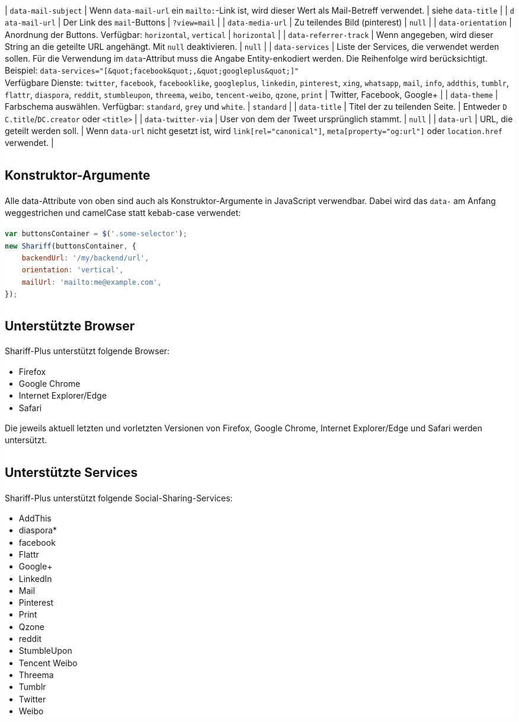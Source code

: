 | `data-mail-subject` | Wenn `data-mail-url` ein `mailto:`-Link ist, wird dieser Wert als Mail-Betreff verwendet. | siehe `data-title` |
| `data-mail-url`  | Der Link des `mail`-Buttons | `?view=mail` |
| `data-media-url` | Zu teilendes Bild (pinterest) | `null` |
| `data-orientation` | Anordnung der Buttons. Verfügbar: `horizontal`, `vertical` | `horizontal`  |
| `data-referrer-track` | Wenn angegeben, wird dieser String an die geteilte URL angehängt. Mit `null` deaktivieren. | `null` |
| `data-services`   | Liste der Services, die verwendet werden sollen. Für die Verwendung im `data`-Attribut muss die Angabe Entity-enkodiert werden. Die Reihenfolge wird berücksichtigt. Beispiel: `data-services="[&quot;facebook&quot;,&quot;googleplus&quot;]"` <br> Verfügbare Dienste: `twitter`, `facebook`, `facebooklike`, `googleplus`, `linkedin`, `pinterest`, `xing`, `whatsapp`, `mail`, `info`, `addthis`, `tumblr`, `flattr`, `diaspora`, `reddit`, `stumbleupon`, `threema`, `weibo`, `tencent-weibo`, `qzone`, `print`  | Twitter, Facebook, Google+ |
| `data-theme`       | Farbschema auswählen. Verfügbar: `standard`, `grey` und `white`. | `standard` |
| `data-title`       | Titel der zu teilenden Seite. | Entweder `DC.title`/`DC.creator` oder `<title>` |
| `data-twitter-via` | User von dem der Tweet ursprünglich stammt. | `null` |
| `data-url`         | URL, die geteilt werden soll. | Wenn `data-url` nicht gesetzt ist, wird `link[rel="canonical"]`, `meta[property="og:url"]` oder `location.href` verwendet. |

## Konstruktor-Argumente

Alle data-Attribute von oben sind auch als Konstruktor-Argumente in JavaScript verwendbar. Dabei wird das `data-` am Anfang weggestrichen und camelCase statt kebab-case verwendet:

```js
var buttonsContainer = $('.some-selector');
new Shariff(buttonsContainer, {
    backendUrl: '/my/backend/url',
    orientation: 'vertical',
    mailUrl: 'mailto:me@example.com',
});
```

## Unterstützte Browser

Shariff-Plus unterstützt folgende Browser:

- Firefox
- Google Chrome
- Internet Explorer/Edge
- Safari

Die jeweils aktuell letzten und vorletzten Versionen von Firefox, Google Chrome, Internet Explorer/Edge und Safari werden untersützt.

## Unterstützte Services

Shariff-Plus unterstützt folgende Social-Sharing-Services:

- AddThis
- diaspora*
- facebook
- Flattr
- Google+
- LinkedIn
- Mail
- Pinterest
- Print
- Qzone
- reddit
- StumbleUpon
- Tencent Weibo
- Threema
- Tumblr
- Twitter
- Weibo